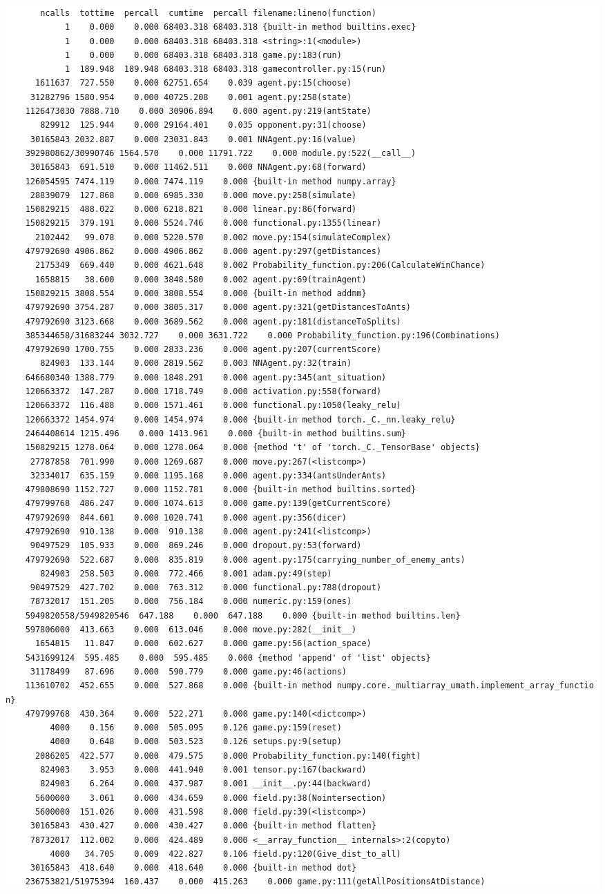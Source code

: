            ncalls  tottime  percall  cumtime  percall filename:lineno(function)
                1    0.000    0.000 68403.318 68403.318 {built-in method builtins.exec}
                1    0.000    0.000 68403.318 68403.318 <string>:1(<module>)
                1    0.000    0.000 68403.318 68403.318 game.py:183(run)
                1  189.948  189.948 68403.318 68403.318 gamecontroller.py:15(run)
          1611637  727.550    0.000 62751.654    0.039 agent.py:15(choose)
         31282796 1580.954    0.000 40725.208    0.001 agent.py:258(state)
        1126473030 7888.710    0.000 30906.894    0.000 agent.py:219(antState)
           829912  125.944    0.000 29164.401    0.035 opponent.py:31(choose)
         30165843 2032.887    0.000 23031.843    0.001 NNAgent.py:16(value)
        392980862/30990746 1564.570    0.000 11791.722    0.000 module.py:522(__call__)
         30165843  691.510    0.000 11462.511    0.000 NNAgent.py:68(forward)
        126054595 7474.119    0.000 7474.119    0.000 {built-in method numpy.array}
         28839079  127.868    0.000 6985.330    0.000 move.py:258(simulate)
        150829215  488.022    0.000 6218.821    0.000 linear.py:86(forward)
        150829215  379.191    0.000 5524.746    0.000 functional.py:1355(linear)
          2102442   99.078    0.000 5220.570    0.002 move.py:154(simulateComplex)
        479792690 4906.862    0.000 4906.862    0.000 agent.py:297(getDistances)
          2175349  669.440    0.000 4621.648    0.002 Probability_function.py:206(CalculateWinChance)
          1658815   38.600    0.000 3848.580    0.002 agent.py:69(trainAgent)
        150829215 3808.554    0.000 3808.554    0.000 {built-in method addmm}
        479792690 3754.287    0.000 3805.317    0.000 agent.py:321(getDistancesToAnts)
        479792690 3123.668    0.000 3689.562    0.000 agent.py:181(distanceToSplits)
        385344658/31683244 3032.727    0.000 3631.722    0.000 Probability_function.py:196(Combinations)
        479792690 1700.755    0.000 2833.236    0.000 agent.py:207(currentScore)
           824903  133.144    0.000 2819.562    0.003 NNAgent.py:32(train)
        646680340 1388.779    0.000 1848.291    0.000 agent.py:345(ant_situation)
        120663372  147.287    0.000 1718.749    0.000 activation.py:558(forward)
        120663372  116.488    0.000 1571.461    0.000 functional.py:1050(leaky_relu)
        120663372 1454.974    0.000 1454.974    0.000 {built-in method torch._C._nn.leaky_relu}
        2464408614 1215.496    0.000 1413.961    0.000 {built-in method builtins.sum}
        150829215 1278.064    0.000 1278.064    0.000 {method 't' of 'torch._C._TensorBase' objects}
         27787858  701.990    0.000 1269.687    0.000 move.py:267(<listcomp>)
         32334017  635.159    0.000 1195.168    0.000 agent.py:334(antsUnderAnts)
        479808690 1152.727    0.000 1152.781    0.000 {built-in method builtins.sorted}
        479799768  486.247    0.000 1074.613    0.000 game.py:139(getCurrentScore)
        479792690  844.601    0.000 1020.741    0.000 agent.py:356(dicer)
        479792690  910.138    0.000  910.138    0.000 agent.py:241(<listcomp>)
         90497529  105.933    0.000  869.246    0.000 dropout.py:53(forward)
        479792690  522.687    0.000  835.819    0.000 agent.py:175(carrying_number_of_enemy_ants)
           824903  258.503    0.000  772.466    0.001 adam.py:49(step)
         90497529  427.702    0.000  763.312    0.000 functional.py:788(dropout)
         78732017  151.205    0.000  756.184    0.000 numeric.py:159(ones)
        5949820558/5949820546  647.188    0.000  647.188    0.000 {built-in method builtins.len}
        597806000  413.663    0.000  613.046    0.000 move.py:282(__init__)
          1654815   11.847    0.000  602.627    0.000 game.py:56(action_space)
        5431699124  595.485    0.000  595.485    0.000 {method 'append' of 'list' objects}
         31178499   87.696    0.000  590.779    0.000 game.py:46(actions)
        113610702  452.655    0.000  527.868    0.000 {built-in method numpy.core._multiarray_umath.implement_array_function}
        479799768  430.364    0.000  522.271    0.000 game.py:140(<dictcomp>)
             4000    0.156    0.000  505.095    0.126 game.py:159(reset)
             4000    0.648    0.000  503.523    0.126 setups.py:9(setup)
          2086205  422.577    0.000  479.575    0.000 Probability_function.py:140(fight)
           824903    3.953    0.000  441.940    0.001 tensor.py:167(backward)
           824903    6.264    0.000  437.987    0.001 __init__.py:44(backward)
          5600000    3.061    0.000  434.659    0.000 field.py:38(Nointersection)
          5600000  151.026    0.000  431.598    0.000 field.py:39(<listcomp>)
         30165843  430.427    0.000  430.427    0.000 {built-in method flatten}
         78732017  112.002    0.000  424.489    0.000 <__array_function__ internals>:2(copyto)
             4000   34.705    0.009  422.827    0.106 field.py:120(Give_dist_to_all)
         30165843  418.640    0.000  418.640    0.000 {built-in method dot}
        236753821/51975394  160.437    0.000  415.263    0.000 game.py:111(getAllPositionsAtDistance)